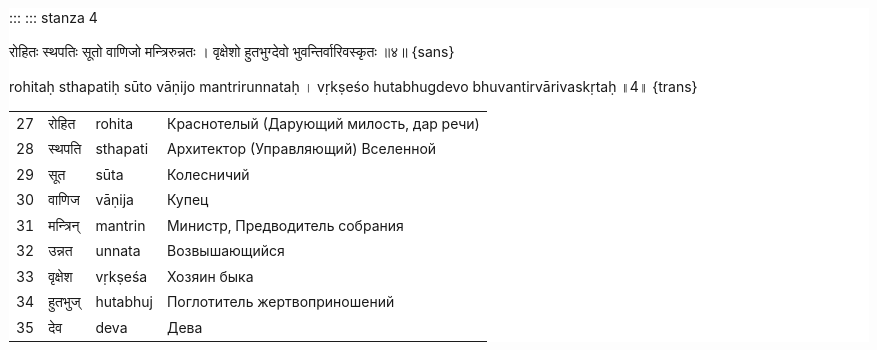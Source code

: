 :::
::: stanza 4

रोहितः स्थपतिः सूतो वाणिजो मन्त्रिरुन्नतः ।
वृक्षेशो हुतभुग्देवो भुवन्तिर्वारिवस्कृतः ॥४॥ {sans}

rohitaḥ sthapatiḥ sūto vāṇijo mantrirunnataḥ ।
vṛkṣeśo hutabhugdevo bhuvantirvārivaskṛtaḥ ॥4॥ {trans}

<table class="names">
  <tr>
    <td>27</td>
    <td>रोहित</td>
    <td>rohita</td>
    <td>Краснотелый (Дарующий милость, дар речи)</td>
  </tr>
  <tr>
    <td>28</td>
    <td>स्थपति</td>
    <td>sthapati</td>
    <td>Архитектор (Управляющий) Вселенной</td>
  </tr>
  <tr>
    <td>29</td>
    <td>सूत</td>
    <td>sūta</td>
    <td>Колесничий</td>
  </tr>
  <tr>
    <td>30</td>
    <td>वाणिज</td>
    <td>vāṇija</td>
    <td>Купец</td>
  </tr>
  <tr>
    <td>31</td>
    <td>मन्त्रिन्</td>
    <td>mantrin</td>
    <td>Министр, Предводитель собрания</td>
  </tr>
  <tr>
    <td>32</td>
    <td>उन्नत</td>
    <td>unnata</td>
    <td>Возвышающийся</td>
  </tr>
  <tr>
    <td>33</td>
    <td>वृक्षेश</td>
    <td>vṛkṣeśa</td>
    <td>Хозяин быка</td>
  </tr>
  <tr>
    <td>34</td>
    <td>हुतभुज्</td>
    <td>hutabhuj</td>
    <td>Поглотитель жертвоприношений</td>
  </tr>
  <tr>
    <td>35</td>
    <td>देव</td>
    <td>deva</td>
    <td>Дева</td>
  </tr>
  <tr>